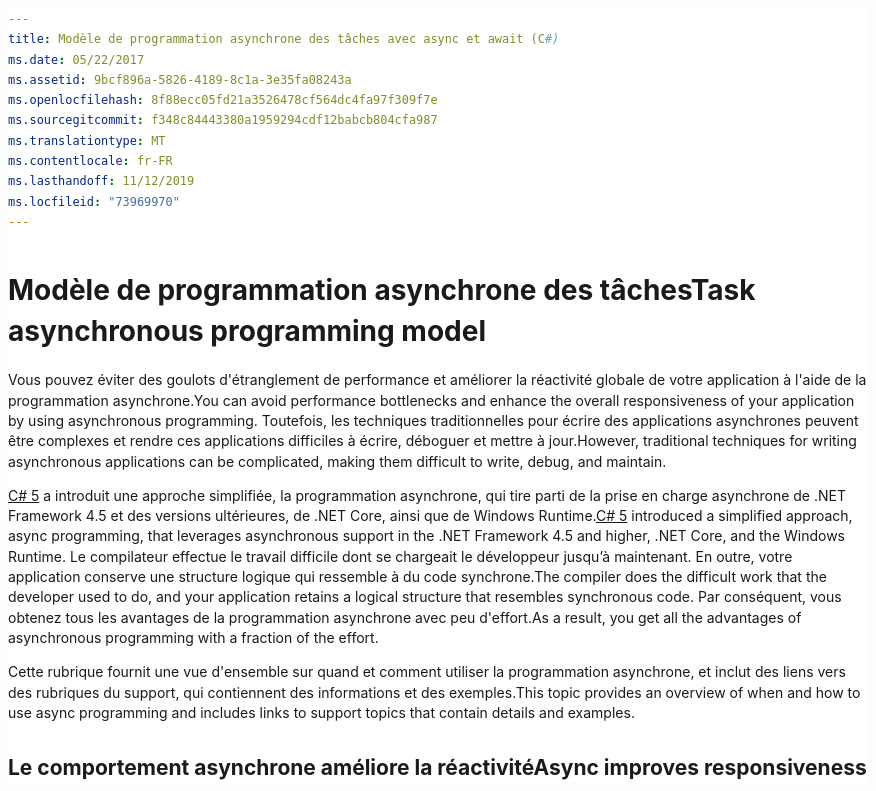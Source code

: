 ```yaml
---
title: Modèle de programmation asynchrone des tâches avec async et await (C#)
ms.date: 05/22/2017
ms.assetid: 9bcf896a-5826-4189-8c1a-3e35fa08243a
ms.openlocfilehash: 8f88ecc05fd21a3526478cf564dc4fa97f309f7e
ms.sourcegitcommit: f348c84443380a1959294cdf12babcb804cfa987
ms.translationtype: MT
ms.contentlocale: fr-FR
ms.lasthandoff: 11/12/2019
ms.locfileid: "73969970"
---
```

# <a name="task-asynchronous-programming-model"></a><span data-ttu-id="b7623-102">Modèle de programmation asynchrone des tâches</span><span class="sxs-lookup"><span data-stu-id="b7623-102">Task asynchronous programming model</span></span>

<span data-ttu-id="b7623-103">Vous pouvez éviter des goulots d'étranglement de performance et améliorer la réactivité globale de votre application à l'aide de la programmation asynchrone.</span><span class="sxs-lookup"><span data-stu-id="b7623-103">You can avoid performance bottlenecks and enhance the overall responsiveness of your application by using asynchronous programming.</span></span> <span data-ttu-id="b7623-104">Toutefois, les techniques traditionnelles pour écrire des applications asynchrones peuvent être complexes et rendre ces applications difficiles à écrire, déboguer et mettre à jour.</span><span class="sxs-lookup"><span data-stu-id="b7623-104">However, traditional techniques for writing asynchronous applications can be complicated, making them difficult to write, debug, and maintain.</span></span>

<span data-ttu-id="b7623-105">[C# 5](../../../whats-new/csharp-version-history.md#c-version-50) a introduit une approche simplifiée, la programmation asynchrone, qui tire parti de la prise en charge asynchrone de .NET Framework 4.5 et des versions ultérieures, de .NET Core, ainsi que de Windows Runtime.</span><span class="sxs-lookup"><span data-stu-id="b7623-105">[C# 5](../../../whats-new/csharp-version-history.md#c-version-50) introduced a simplified approach, async programming, that leverages asynchronous support in the .NET Framework 4.5 and higher, .NET Core, and the Windows Runtime.</span></span> <span data-ttu-id="b7623-106">Le compilateur effectue le travail difficile dont se chargeait le développeur jusqu’à maintenant. En outre, votre application conserve une structure logique qui ressemble à du code synchrone.</span><span class="sxs-lookup"><span data-stu-id="b7623-106">The compiler does the difficult work that the developer used to do, and your application retains a logical structure that resembles synchronous code.</span></span> <span data-ttu-id="b7623-107">Par conséquent, vous obtenez tous les avantages de la programmation asynchrone avec peu d'effort.</span><span class="sxs-lookup"><span data-stu-id="b7623-107">As a result, you get all the advantages of asynchronous programming with a fraction of the effort.</span></span>

<span data-ttu-id="b7623-108">Cette rubrique fournit une vue d'ensemble sur quand et comment utiliser la programmation asynchrone, et inclut des liens vers des rubriques du support, qui contiennent des informations et des exemples.</span><span class="sxs-lookup"><span data-stu-id="b7623-108">This topic provides an overview of when and how to use async programming and includes links to support topics that contain details and examples.</span></span>

## <a name="BKMK_WhentoUseAsynchrony"></a> <span data-ttu-id="b7623-109">Le comportement asynchrone améliore la réactivité</span><span class="sxs-lookup"><span data-stu-id="b7623-109">Async improves responsiveness</span></span>
